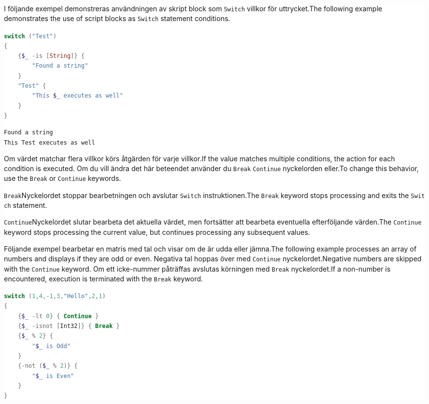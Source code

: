 <span data-ttu-id="32cd0-169">I följande exempel demonstreras användningen av skript block som `Switch` villkor för uttrycket.</span><span class="sxs-lookup"><span data-stu-id="32cd0-169">The following example demonstrates the use of script blocks as `Switch` statement conditions.</span></span>

```powershell
switch ("Test")
{
    {$_ -is [String]} {
        "Found a string"
    }
    "Test" {
        "This $_ executes as well"
    }
}
```

```Output
Found a string
This Test executes as well
```

<span data-ttu-id="32cd0-170">Om värdet matchar flera villkor körs åtgärden för varje villkor.</span><span class="sxs-lookup"><span data-stu-id="32cd0-170">If the value matches multiple conditions, the action for each condition is executed.</span></span> <span data-ttu-id="32cd0-171">Om du vill ändra det här beteendet använder du `Break` `Continue` nyckelorden eller.</span><span class="sxs-lookup"><span data-stu-id="32cd0-171">To change this behavior, use the `Break` or `Continue` keywords.</span></span>

<span data-ttu-id="32cd0-172">`Break`Nyckelordet stoppar bearbetningen och avslutar `Switch` instruktionen.</span><span class="sxs-lookup"><span data-stu-id="32cd0-172">The `Break` keyword stops processing and exits the `Switch` statement.</span></span>

<span data-ttu-id="32cd0-173">`Continue`Nyckelordet slutar bearbeta det aktuella värdet, men fortsätter att bearbeta eventuella efterföljande värden.</span><span class="sxs-lookup"><span data-stu-id="32cd0-173">The `Continue` keyword stops processing the current value, but continues processing any subsequent values.</span></span>

<span data-ttu-id="32cd0-174">Följande exempel bearbetar en matris med tal och visar om de är udda eller jämna.</span><span class="sxs-lookup"><span data-stu-id="32cd0-174">The following example processes an array of numbers and displays if they are odd or even.</span></span> <span data-ttu-id="32cd0-175">Negativa tal hoppas över med `Continue` nyckelordet.</span><span class="sxs-lookup"><span data-stu-id="32cd0-175">Negative numbers are skipped with the `Continue` keyword.</span></span> <span data-ttu-id="32cd0-176">Om ett icke-nummer påträffas avslutas körningen med `Break` nyckelordet.</span><span class="sxs-lookup"><span data-stu-id="32cd0-176">If a non-number is encountered, execution is terminated with the `Break` keyword.</span></span>

```powershell
switch (1,4,-1,3,"Hello",2,1)
{
    {$_ -lt 0} { Continue }
    {$_ -isnot [Int32]} { Break }
    {$_ % 2} {
        "$_ is Odd"
    }
    {-not ($_ % 2)} {
        "$_ is Even"
    }
}
```
